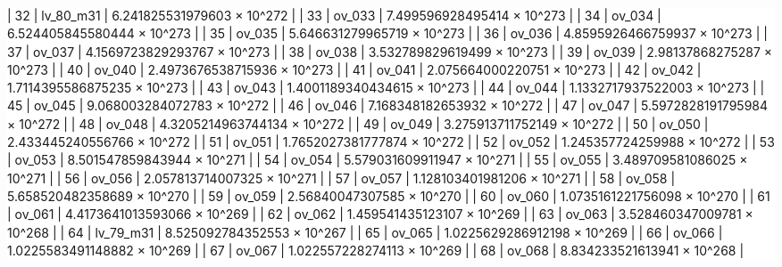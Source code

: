 | 32 | lv_80_m31 | 6.241825531979603 × 10^272 |
| 33 | ov_033 | 7.499596928495414 × 10^273 |
| 34 | ov_034 | 6.524405845580444 × 10^273 |
| 35 | ov_035 | 5.646631279965719 × 10^273 |
| 36 | ov_036 | 4.8595926466759937 × 10^273 |
| 37 | ov_037 | 4.1569723829293767 × 10^273 |
| 38 | ov_038 | 3.532789829619499 × 10^273 |
| 39 | ov_039 | 2.98137868275287 × 10^273 |
| 40 | ov_040 | 2.4973676538715936 × 10^273 |
| 41 | ov_041 | 2.075664000220751 × 10^273 |
| 42 | ov_042 | 1.7114395586875235 × 10^273 |
| 43 | ov_043 | 1.4001189340434615 × 10^273 |
| 44 | ov_044 | 1.1332717937522003 × 10^273 |
| 45 | ov_045 | 9.068003284072783 × 10^272 |
| 46 | ov_046 | 7.168348182653932 × 10^272 |
| 47 | ov_047 | 5.5972828191795984 × 10^272 |
| 48 | ov_048 | 4.3205214963744134 × 10^272 |
| 49 | ov_049 | 3.275913711752149 × 10^272 |
| 50 | ov_050 | 2.433445240556766 × 10^272 |
| 51 | ov_051 | 1.7652027381777874 × 10^272 |
| 52 | ov_052 | 1.245357724259988 × 10^272 |
| 53 | ov_053 | 8.501547859843944 × 10^271 |
| 54 | ov_054 | 5.579031609911947 × 10^271 |
| 55 | ov_055 | 3.489709581086025 × 10^271 |
| 56 | ov_056 | 2.057813714007325 × 10^271 |
| 57 | ov_057 | 1.128103401981206 × 10^271 |
| 58 | ov_058 | 5.658520482358689 × 10^270 |
| 59 | ov_059 | 2.56840047307585 × 10^270 |
| 60 | ov_060 | 1.0735161221756098 × 10^270 |
| 61 | ov_061 | 4.4173641013593066 × 10^269 |
| 62 | ov_062 | 1.459541435123107 × 10^269 |
| 63 | ov_063 | 3.528460347009781 × 10^268 |
| 64 | lv_79_m31 | 8.525092784352553 × 10^267 |
| 65 | ov_065 | 1.0225629286912198 × 10^269 |
| 66 | ov_066 | 1.0225583491148882 × 10^269 |
| 67 | ov_067 | 1.022557228274113 × 10^269 |
| 68 | ov_068 | 8.834233521613941 × 10^268 |